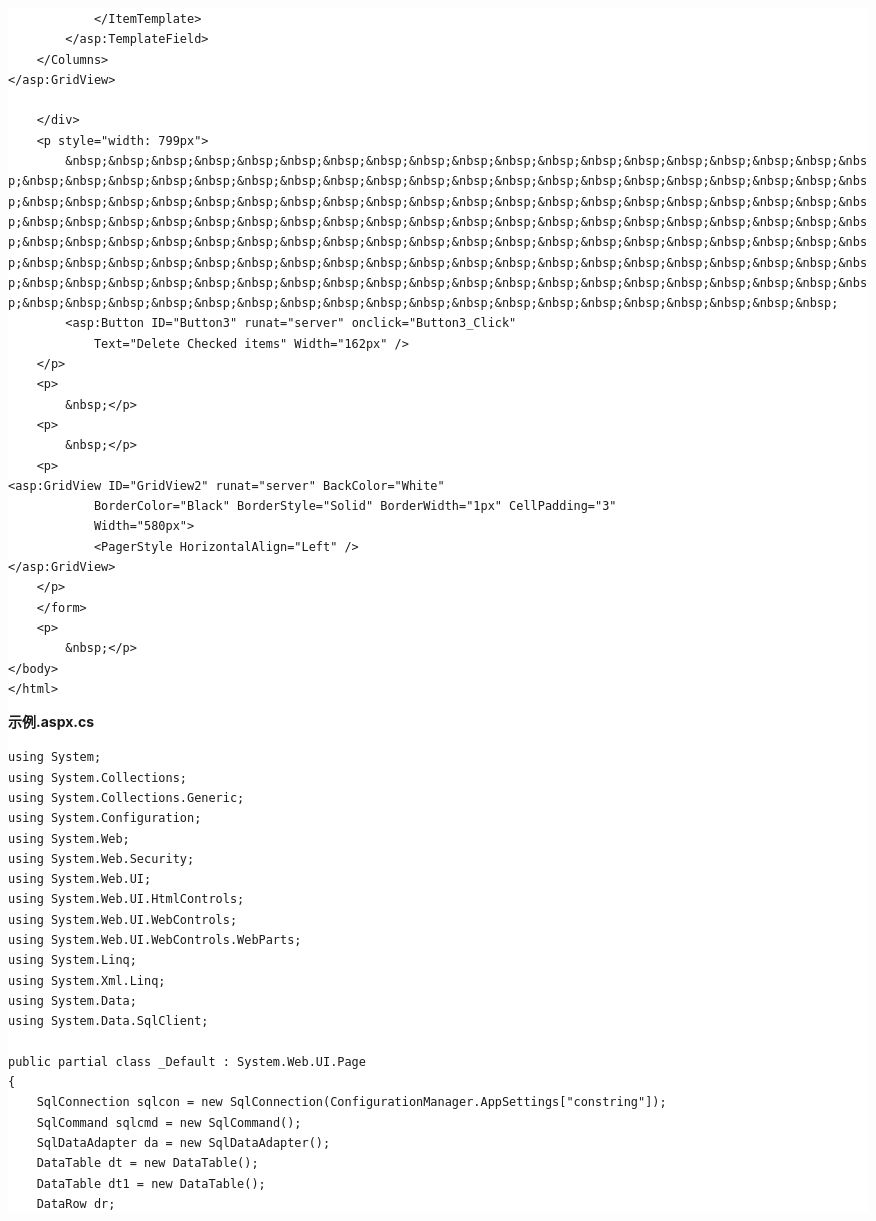 ```
            </ItemTemplate>
        </asp:TemplateField>
    </Columns>
</asp:GridView>

    </div>
    <p style="width: 799px">
        &nbsp;&nbsp;&nbsp;&nbsp;&nbsp;&nbsp;&nbsp;&nbsp;&nbsp;&nbsp;&nbsp;&nbsp;&nbsp;&nbsp;&nbsp;&nbsp;&nbsp;&nbsp;&nbsp;&nbsp;&nbsp;&nbsp;&nbsp;&nbsp;&nbsp;&nbsp;&nbsp;&nbsp;&nbsp;&nbsp;&nbsp;&nbsp;&nbsp;&nbsp;&nbsp;&nbsp;&nbsp;&nbsp;&nbsp;&nbsp;&nbsp;&nbsp;&nbsp;&nbsp;&nbsp;&nbsp;&nbsp;&nbsp;&nbsp;&nbsp;&nbsp;&nbsp;&nbsp;&nbsp;&nbsp;&nbsp;&nbsp;&nbsp;&nbsp;&nbsp;&nbsp;&nbsp;&nbsp;&nbsp;&nbsp;&nbsp;&nbsp;&nbsp;&nbsp;&nbsp;&nbsp;&nbsp;&nbsp;&nbsp;&nbsp;&nbsp;&nbsp;&nbsp;&nbsp;&nbsp;&nbsp;&nbsp;&nbsp;&nbsp;&nbsp;&nbsp;&nbsp;&nbsp;&nbsp;&nbsp;&nbsp;&nbsp;&nbsp;&nbsp;&nbsp;&nbsp;&nbsp;&nbsp;&nbsp;&nbsp;&nbsp;&nbsp;&nbsp;&nbsp;&nbsp;&nbsp;&nbsp;&nbsp;&nbsp;&nbsp;&nbsp;&nbsp;&nbsp;&nbsp;&nbsp;&nbsp;&nbsp;&nbsp;&nbsp;&nbsp;&nbsp;&nbsp;&nbsp;&nbsp;&nbsp;&nbsp;&nbsp;&nbsp;&nbsp;&nbsp;&nbsp;&nbsp;&nbsp;&nbsp;&nbsp;&nbsp;&nbsp;&nbsp;&nbsp;&nbsp;&nbsp;&nbsp;&nbsp;&nbsp;&nbsp;&nbsp;&nbsp;&nbsp;&nbsp;&nbsp;&nbsp;&nbsp;&nbsp;&nbsp;&nbsp;&nbsp;&nbsp;&nbsp;
        <asp:Button ID="Button3" runat="server" onclick="Button3_Click" 
            Text="Delete Checked items" Width="162px" />
    </p>
    <p>
        &nbsp;</p>
    <p>
        &nbsp;</p>
    <p>
<asp:GridView ID="GridView2" runat="server" BackColor="White" 
            BorderColor="Black" BorderStyle="Solid" BorderWidth="1px" CellPadding="3" 
            Width="580px">
            <PagerStyle HorizontalAlign="Left" />
</asp:GridView>
    </p>
    </form>
    <p>
        &nbsp;</p>
</body>
</html> 
```

**示例.aspx.cs**

```
using System;
using System.Collections;
using System.Collections.Generic;
using System.Configuration;
using System.Web;
using System.Web.Security;
using System.Web.UI;
using System.Web.UI.HtmlControls;
using System.Web.UI.WebControls;
using System.Web.UI.WebControls.WebParts;
using System.Linq;
using System.Xml.Linq;
using System.Data;
using System.Data.SqlClient;

public partial class _Default : System.Web.UI.Page
{
    SqlConnection sqlcon = new SqlConnection(ConfigurationManager.AppSettings["constring"]);
    SqlCommand sqlcmd = new SqlCommand();
    SqlDataAdapter da = new SqlDataAdapter();
    DataTable dt = new DataTable();
    DataTable dt1 = new DataTable();
    DataRow dr;
```
